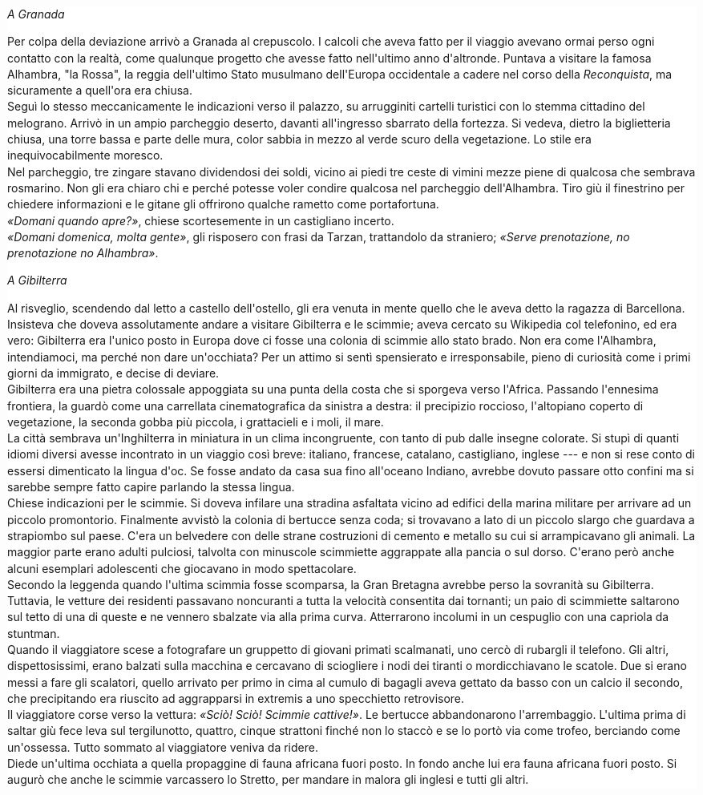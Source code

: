 *A Granada*

Per colpa della deviazione arrivò a Granada al crepuscolo. I calcoli che aveva fatto per il viaggio avevano ormai perso ogni contatto con la realtà, come qualunque progetto che avesse fatto nell'ultimo anno d'altronde. Puntava a visitare la famosa Alhambra, "la Rossa", la reggia dell'ultimo Stato musulmano dell'Europa occidentale a cadere nel corso della *Reconquista*, ma sicuramente a quell'ora era chiusa.\
Seguì lo stesso meccanicamente le indicazioni verso il palazzo, su arrugginiti cartelli turistici con lo stemma cittadino del melograno. Arrivò in un ampio parcheggio deserto, davanti all'ingresso sbarrato della fortezza. Si vedeva, dietro la biglietteria chiusa, una torre bassa e parte delle mura, color sabbia in mezzo al verde scuro della vegetazione. Lo stile era inequivocabilmente moresco.\
Nel parcheggio, tre zingare stavano dividendosi dei soldi, vicino ai piedi tre ceste di vimini mezze piene di qualcosa che sembrava rosmarino. Non gli era chiaro chi e perché potesse voler condire qualcosa nel parcheggio dell'Alhambra. Tiro giù il finestrino per chiedere informazioni e le gitane gli offrirono qualche rametto come portafortuna.\
*«Domani quando apre?»*, chiese scortesemente in un castigliano incerto.\
*«Domani domenica, molta gente»*, gli risposero con frasi da Tarzan, trattandolo da straniero; *«Serve prenotazione, no prenotazione no Alhambra»*.

*A Gibilterra*

Al risveglio, scendendo dal letto a castello dell'ostello, gli era venuta in mente quello che le aveva detto la ragazza di Barcellona. Insisteva che doveva assolutamente andare a visitare Gibilterra e le scimmie; aveva cercato su Wikipedia col telefonino, ed era vero: Gibilterra era l'unico posto in Europa dove ci fosse una colonia di scimmie allo stato brado. Non era come l'Alhambra, intendiamoci, ma perché non dare un'occhiata? Per un attimo si sentì spensierato e irresponsabile, pieno di curiosità come i primi giorni da immigrato, e decise di deviare.\
Gibilterra era una pietra colossale appoggiata su una punta della costa che si sporgeva verso l'Africa. Passando l'ennesima frontiera, la guardò come una carrellata cinematografica da sinistra a destra: il precipizio roccioso, l'altopiano coperto di vegetazione, la seconda gobba più piccola, i grattacieli e i moli, il mare.\
La città sembrava un'Inghilterra in miniatura in un clima incongruente, con tanto di pub dalle insegne colorate. Si stupì di quanti idiomi diversi avesse incontrato in un viaggio così breve: italiano, francese, catalano, castigliano, inglese --- e non si rese conto di essersi dimenticato la lingua d'oc. Se fosse andato da casa sua fino all'oceano Indiano, avrebbe dovuto passare otto confini ma si sarebbe sempre fatto capire parlando la stessa lingua.\
Chiese indicazioni per le scimmie. Si doveva infilare una stradina asfaltata vicino ad edifici della marina militare per arrivare ad un piccolo promontorio. Finalmente avvistò la colonia di bertucce senza coda; si trovavano a lato di un piccolo slargo che guardava a strapiombo sul paese. C'era un belvedere con delle strane costruzioni di cemento e metallo su cui si arrampicavano gli animali. La maggior parte erano adulti pulciosi, talvolta con minuscole scimmiette aggrappate alla pancia o sul dorso. C'erano però anche alcuni esemplari adolescenti che giocavano in modo spettacolare.\
Secondo la leggenda quando l'ultima scimmia fosse scomparsa, la Gran Bretagna avrebbe perso la sovranità su Gibilterra. Tuttavia, le vetture dei residenti passavano noncuranti a tutta la velocità consentita dai tornanti; un paio di scimmiette saltarono sul tetto di una di queste e ne vennero sbalzate via alla prima curva. Atterrarono incolumi in un cespuglio con una capriola da stuntman.\
Quando il viaggiatore scese a fotografare un gruppetto di giovani primati scalmanati, uno cercò di rubargli il telefono. Gli altri, dispettosissimi, erano balzati sulla macchina e cercavano di sciogliere i nodi dei tiranti o mordicchiavano le scatole. Due si erano messi a fare gli scalatori, quello arrivato per primo in cima al cumulo di bagagli aveva gettato da basso con un calcio il secondo, che precipitando era riuscito ad aggrapparsi in extremis a uno specchietto retrovisore.\
Il viaggiatore corse verso la vettura: *«Sciò! Sciò! Scimmie cattive!»*. Le bertucce abbandonarono l'arrembaggio. L'ultima prima di saltar giù fece leva sul tergilunotto, quattro, cinque strattoni finché non lo staccò e se lo portò via come trofeo, berciando come un'ossessa. Tutto sommato al viaggiatore veniva da ridere.\
Diede un'ultima occhiata a quella propaggine di fauna africana fuori posto. In fondo anche lui era fauna africana fuori posto. Si augurò che anche le scimmie varcassero lo Stretto, per mandare in malora gli inglesi e tutti gli altri.
